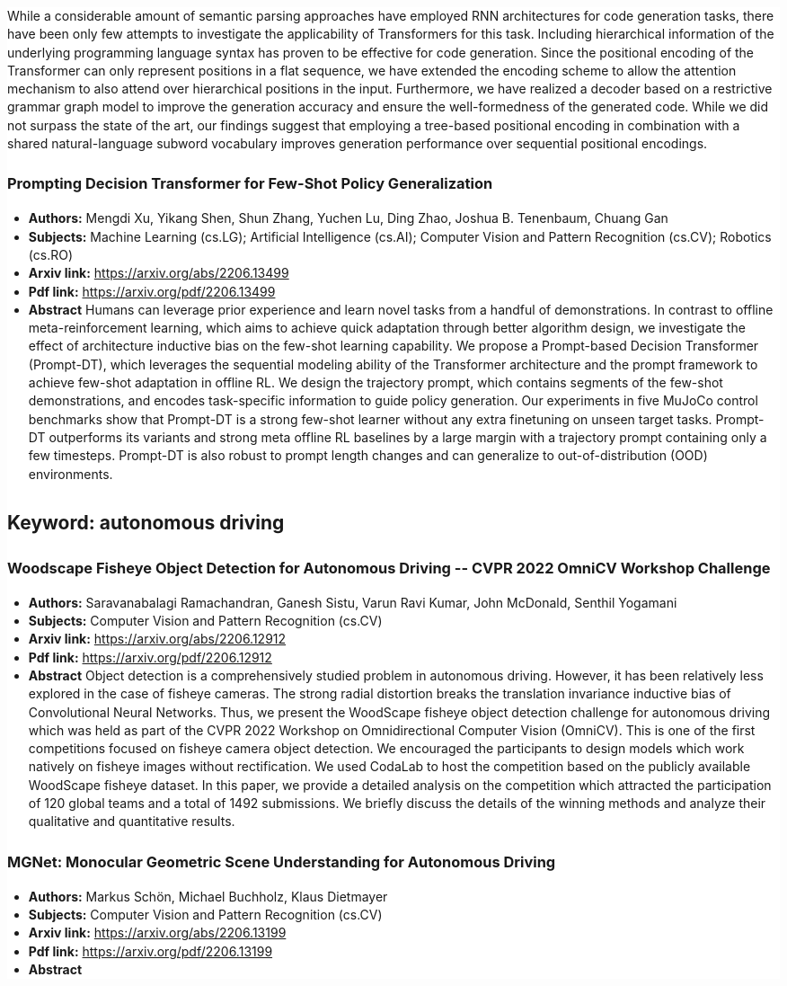  While a considerable amount of semantic parsing approaches have employed RNN architectures for code generation tasks, there have been only few attempts to investigate the applicability of Transformers for this task. Including hierarchical information of the underlying programming language syntax has proven to be effective for code generation. Since the positional encoding of the Transformer can only represent positions in a flat sequence, we have extended the encoding scheme to allow the attention mechanism to also attend over hierarchical positions in the input. Furthermore, we have realized a decoder based on a restrictive grammar graph model to improve the generation accuracy and ensure the well-formedness of the generated code. While we did not surpass the state of the art, our findings suggest that employing a tree-based positional encoding in combination with a shared natural-language subword vocabulary improves generation performance over sequential positional encodings.
### Prompting Decision Transformer for Few-Shot Policy Generalization
 - **Authors:** Mengdi Xu, Yikang Shen, Shun Zhang, Yuchen Lu, Ding Zhao, Joshua B. Tenenbaum, Chuang Gan
 - **Subjects:** Machine Learning (cs.LG); Artificial Intelligence (cs.AI); Computer Vision and Pattern Recognition (cs.CV); Robotics (cs.RO)
 - **Arxiv link:** https://arxiv.org/abs/2206.13499
 - **Pdf link:** https://arxiv.org/pdf/2206.13499
 - **Abstract**
 Humans can leverage prior experience and learn novel tasks from a handful of demonstrations. In contrast to offline meta-reinforcement learning, which aims to achieve quick adaptation through better algorithm design, we investigate the effect of architecture inductive bias on the few-shot learning capability. We propose a Prompt-based Decision Transformer (Prompt-DT), which leverages the sequential modeling ability of the Transformer architecture and the prompt framework to achieve few-shot adaptation in offline RL. We design the trajectory prompt, which contains segments of the few-shot demonstrations, and encodes task-specific information to guide policy generation. Our experiments in five MuJoCo control benchmarks show that Prompt-DT is a strong few-shot learner without any extra finetuning on unseen target tasks. Prompt-DT outperforms its variants and strong meta offline RL baselines by a large margin with a trajectory prompt containing only a few timesteps. Prompt-DT is also robust to prompt length changes and can generalize to out-of-distribution (OOD) environments.
## Keyword: autonomous driving
### Woodscape Fisheye Object Detection for Autonomous Driving -- CVPR 2022  OmniCV Workshop Challenge
 - **Authors:** Saravanabalagi Ramachandran, Ganesh Sistu, Varun Ravi Kumar, John McDonald, Senthil Yogamani
 - **Subjects:** Computer Vision and Pattern Recognition (cs.CV)
 - **Arxiv link:** https://arxiv.org/abs/2206.12912
 - **Pdf link:** https://arxiv.org/pdf/2206.12912
 - **Abstract**
 Object detection is a comprehensively studied problem in autonomous driving. However, it has been relatively less explored in the case of fisheye cameras. The strong radial distortion breaks the translation invariance inductive bias of Convolutional Neural Networks. Thus, we present the WoodScape fisheye object detection challenge for autonomous driving which was held as part of the CVPR 2022 Workshop on Omnidirectional Computer Vision (OmniCV). This is one of the first competitions focused on fisheye camera object detection. We encouraged the participants to design models which work natively on fisheye images without rectification. We used CodaLab to host the competition based on the publicly available WoodScape fisheye dataset. In this paper, we provide a detailed analysis on the competition which attracted the participation of 120 global teams and a total of 1492 submissions. We briefly discuss the details of the winning methods and analyze their qualitative and quantitative results.
### MGNet: Monocular Geometric Scene Understanding for Autonomous Driving
 - **Authors:** Markus Schön, Michael Buchholz, Klaus Dietmayer
 - **Subjects:** Computer Vision and Pattern Recognition (cs.CV)
 - **Arxiv link:** https://arxiv.org/abs/2206.13199
 - **Pdf link:** https://arxiv.org/pdf/2206.13199
 - **Abstract**